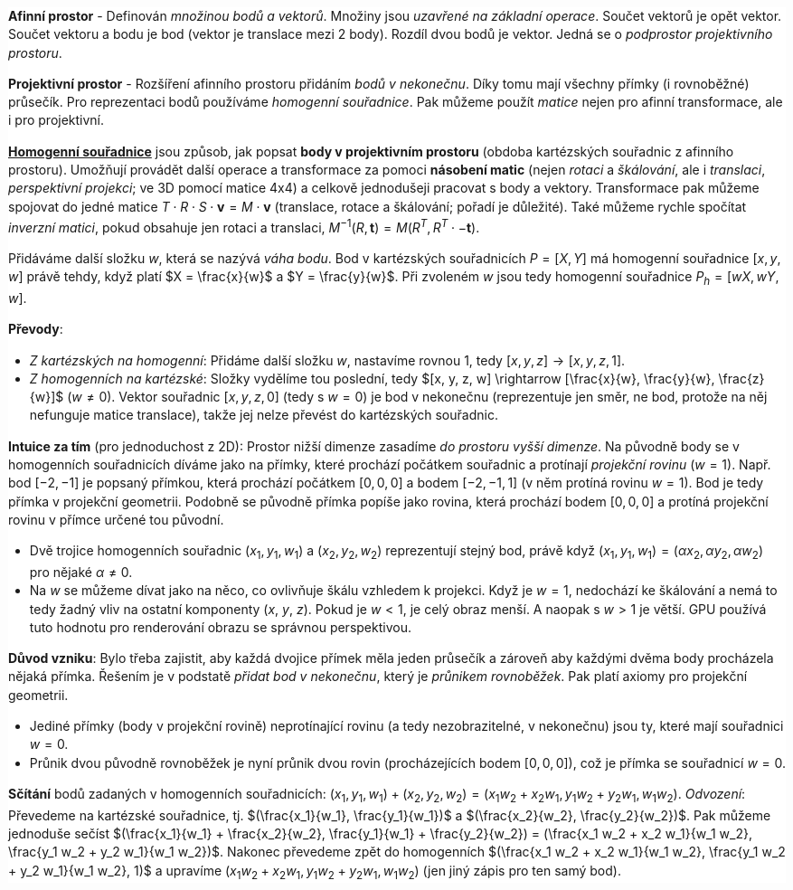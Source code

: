 **Afinní prostor** - Definován *množinou bodů a vektorů*. Množiny jsou *uzavřené na základní operace*. Součet vektorů je opět vektor. Součet vektoru a bodu je bod (vektor je translace mezi 2 body). Rozdíl dvou bodů je vektor. Jedná se o *podprostor projektivního prostoru*.

**Projektivní prostor** - Rozšíření afinního prostoru přidáním *bodů v nekonečnu*. Díky tomu mají všechny přímky (i rovnoběžné) průsečík. Pro reprezentaci bodů používáme *homogenní souřadnice*. Pak můžeme použít *matice* nejen pro afinní transformace, ale i pro projektivní.

<u>**Homogenní souřadnice**</u> jsou způsob, jak popsat **body v projektivním prostoru** (obdoba kartézských souřadnic z afinního prostoru). Umožňují provádět další operace a transformace za pomoci **násobení matic** (nejen *rotaci* a *škálování*, ale i *translaci*, *perspektivní projekci*; ve 3D pomocí matice 4x4) a celkově jednodušeji pracovat s body a vektory. Transformace pak můžeme spojovat do jedné matice $T \cdot R \cdot S \cdot \mathbf{v} = M \cdot \mathbf{v}$ (translace, rotace a škálování; pořadí je důležité). Také můžeme rychle spočítat *inverzní matici*, pokud obsahuje jen rotaci a translaci, $M^{-1}(R, \mathbf{t}) = M(R^T, R^T \cdot -\mathbf{t})$​.

Přidáváme další složku $w$, která se nazývá *váha bodu*. Bod v kartézských souřadnicích $P = [X, Y]$ má homogenní souřadnice $[x, y, w]$ právě tehdy, když platí $X = \frac{x}{w}$ a $Y = \frac{y}{w}$. Při zvoleném $w$ jsou tedy homogenní souřadnice $P_h = [wX, wY, w]$.

**Převody**:

- *Z kartézských na homogenní*: Přidáme další složku $w$, nastavíme rovnou 1, tedy $[x, y, z] \rightarrow [x, y, z, 1]$.
- *Z homogenních na kartézské*: Složky vydělíme tou poslední, tedy $[x, y, z, w] \rightarrow [\frac{x}{w}, \frac{y}{w}, \frac{z}{w}]$ ($w \neq 0$). Vektor souřadnic $[x, y, z, 0]$ (tedy s $w=0$) je bod v nekonečnu (reprezentuje jen směr, ne bod, protože na něj nefunguje matice translace), takže jej nelze převést do kartézských souřadnic.

**Intuice za tím** (pro jednoduchost z 2D): Prostor nižší dimenze zasadíme *do prostoru vyšší dimenze*. Na původně body se v homogenních souřadnicích díváme jako na přímky, které prochází počátkem souřadnic a protínají *projekční rovinu* ($w = 1$). Např. bod $[-2, -1]$ je popsaný přímkou, která prochází počátkem $[0, 0, 0]$ a bodem $[-2, -1, 1]$ (v něm protíná rovinu $w = 1$). Bod je tedy přímka v projekční geometrii. Podobně se původně přímka popíše jako rovina, která prochází bodem $[0, 0, 0]$​ a protíná projekční rovinu v přímce určené tou původní.

- Dvě trojice homogenních souřadnic $(x_1, y_1, w_1)$ a $(x_2, y_2, w_2)$ reprezentují stejný bod, právě když $(x_1, y_1, w_1) = (\alpha x_2, \alpha y_2, \alpha w_2)$ pro nějaké $\alpha \neq 0$.
- Na $w$ se můžeme dívat jako na něco, co ovlivňuje škálu vzhledem k projekci. Když je $w = 1$, nedochází ke škálování a nemá to tedy žadný vliv na ostatní komponenty ($x$, $y$, $z$). Pokud je $w < 1$, je celý obraz menší. A naopak s $w > 1$​ je větší. GPU používá tuto hodnotu pro renderování obrazu se správnou perspektivou.

**Důvod vzniku**: Bylo třeba zajistit, aby každá dvojice přímek měla jeden průsečík a zároveň aby každými dvěma body procházela nějaká přímka. Řešením je v podstatě *přidat bod v nekonečnu*, který je *průnikem rovnoběžek*. Pak platí axiomy pro projekční geometrii.

- Jediné přímky (body v projekční rovině) neprotínající rovinu (a tedy nezobrazitelné, v nekonečnu) jsou ty, které mají souřadnici $w=0$.
- Průnik dvou původně rovnoběžek je nyní průnik dvou rovin (procházejících bodem $[0, 0, 0]$), což je přímka se souřadnicí $w = 0$​​​.

**Sčítání** bodů zadaných v homogenních souřadnicích: $(x_1, y_1, w_1) + (x_2, y_2, w_2) = (x_1w_2 + x_2w_1, y_1w_2 + y_2w_1, w_1w_2)$.
*Odvození*: Převedeme na kartézské souřadnice, tj. $(\frac{x_1}{w_1}, \frac{y_1}{w_1})$ a $(\frac{x_2}{w_2}, \frac{y_2}{w_2})$. Pak můžeme jednoduše sečíst $(\frac{x_1}{w_1} + \frac{x_2}{w_2}, \frac{y_1}{w_1} + \frac{y_2}{w_2}) = (\frac{x_1 w_2 + x_2 w_1}{w_1 w_2}, \frac{y_1 w_2 + y_2 w_1}{w_1 w_2})$. Nakonec převedeme zpět do homogenních $(\frac{x_1 w_2 + x_2 w_1}{w_1 w_2}, \frac{y_1 w_2 + y_2 w_1}{w_1 w_2}, 1)$ a upravíme $(x_1 w_2 + x_2 w_1, y_1 w_2 + y_2 w_1, w_1 w_2)$ (jen jiný zápis pro ten samý bod).
